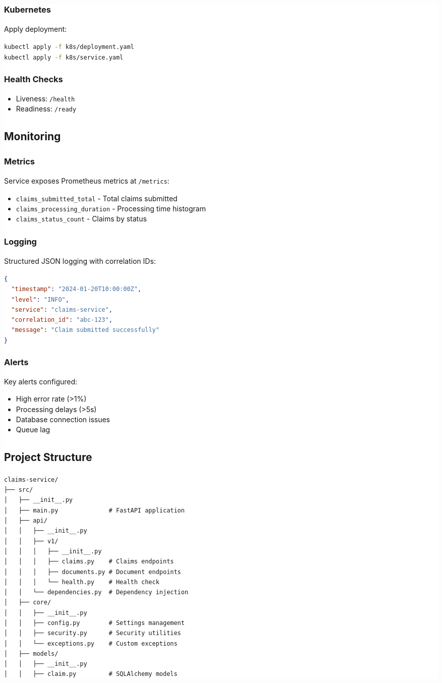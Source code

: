 ### Kubernetes

Apply deployment:
```bash
kubectl apply -f k8s/deployment.yaml
kubectl apply -f k8s/service.yaml
```

### Health Checks
- Liveness: `/health`
- Readiness: `/ready`

## Monitoring

### Metrics
Service exposes Prometheus metrics at `/metrics`:
- `claims_submitted_total` - Total claims submitted
- `claims_processing_duration` - Processing time histogram
- `claims_status_count` - Claims by status

### Logging
Structured JSON logging with correlation IDs:
```json
{
  "timestamp": "2024-01-20T10:00:00Z",
  "level": "INFO",
  "service": "claims-service",
  "correlation_id": "abc-123",
  "message": "Claim submitted successfully"
}
```

### Alerts
Key alerts configured:
- High error rate (>1%)
- Processing delays (>5s)
- Database connection issues
- Queue lag

## Project Structure

```
claims-service/
├── src/
│   ├── __init__.py
│   ├── main.py              # FastAPI application
│   ├── api/
│   │   ├── __init__.py
│   │   ├── v1/
│   │   │   ├── __init__.py
│   │   │   ├── claims.py    # Claims endpoints
│   │   │   ├── documents.py # Document endpoints
│   │   │   └── health.py    # Health check
│   │   └── dependencies.py  # Dependency injection
│   ├── core/
│   │   ├── __init__.py
│   │   ├── config.py        # Settings management
│   │   ├── security.py      # Security utilities
│   │   └── exceptions.py    # Custom exceptions
│   ├── models/
│   │   ├── __init__.py
│   │   ├── claim.py         # SQLAlchemy models
```